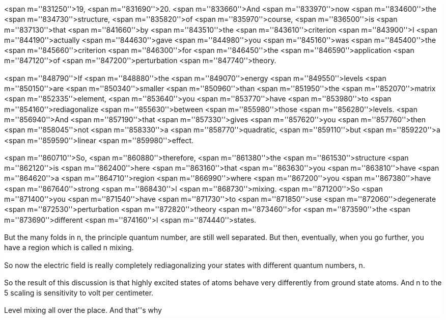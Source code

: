   <span m=''831250''>19,</span> <span m=''831690''>20.</span> <span m=''833660''>And</span>
  <span m=''833970''>now</span> <span m=''834600''>the</span> <span m=''834730''>structure,</span>
  <span m=''835820''>of</span> <span m=''835970''>course,</span> <span m=''836500''>is</span>
  <span m=''837130''>that</span> <span m=''841660''>by</span> <span m=''843510''>the</span>
  <span m=''843610''>criterion</span> <span m=''843900''>I</span> <span m=''844190''>actually</span>
  <span m=''844630''>gave</span> <span m=''844980''>you</span> <span m=''845160''>was</span>
  <span m=''845400''>the</span> <span m=''845660''>criterion</span> <span m=''846300''>for</span>
  <span m=''846450''>the</span> <span m=''846590''>application</span> <span m=''847120''>of</span>
  <span m=''847200''>perturbation</span> <span m=''847740''>theory.</span> </p><p><span
  m=''848790''>If</span> <span m=''848880''>the</span> <span m=''849070''>energy</span>
  <span m=''849550''>levels</span> <span m=''850150''>are</span> <span m=''850340''>smaller</span>
  <span m=''850960''>than</span> <span m=''851950''>the</span> <span m=''852070''>matrix</span>
  <span m=''852335''>element,</span> <span m=''853640''>you</span> <span m=''853770''>have</span>
  <span m=''853980''>to</span> <span m=''854160''>rediagonalize</span> <span m=''855630''>between</span>
  <span m=''855980''>those</span> <span m=''856280''>levels.</span> <span m=''856940''>And</span>
  <span m=''857190''>that</span> <span m=''857330''>gives</span> <span m=''857620''>you</span>
  <span m=''857760''>then</span> <span m=''858045''>not</span> <span m=''858330''>a</span>
  <span m=''858770''>quadratic,</span> <span m=''859110''>but</span> <span m=''859220''>a</span>
  <span m=''859590''>linear</span> <span m=''859980''>effect.</span> </p><p><span
  m=''860710''>So,</span> <span m=''860880''>therefore,</span> <span m=''861380''>the</span>
  <span m=''861530''>structure</span> <span m=''862120''>is</span> <span m=''862400''>here</span>
  <span m=''863160''>that</span> <span m=''863630''>you</span> <span m=''863810''>have</span>
  <span m=''864620''>a</span> <span m=''864710''>region</span> <span m=''866990''>where</span>
  <span m=''867200''>you</span> <span m=''867380''>have</span> <span m=''867640''>strong</span>
  <span m=''868430''>l</span> <span m=''868730''>mixing.</span> <span m=''871200''>So</span>
  <span m=''871400''>you</span> <span m=''871540''>have</span> <span m=''871730''>to</span>
  <span m=''871850''>use</span> <span m=''872060''>degenerate</span> <span m=''872530''>perturbation</span>
  <span m=''872820''>theory</span> <span m=''873460''>for</span> <span m=''873590''>the</span>
  <span m=''873690''>different</span> <span m=''874160''>l</span> <span m=''874440''>states.</span>
  </p><p><span m=''875550''>But</span> <span m=''875950''>the</span> <span m=''876980''>many</span>
  <span m=''877470''>folds</span> <span m=''878220''>in</span> <span m=''878610''>n,</span>
  <span m=''878670''>the</span> <span m=''878730''>principle</span> <span m=''879200''>quantum</span>
  <span m=''879670''>number,</span> <span m=''880450''>are</span> <span m=''880710''>still</span>
  <span m=''881240''>well</span> <span m=''882030''>separated.</span> <span m=''883640''>But</span>
  <span m=''883910''>then,</span> <span m=''884180''>eventually,</span> <span m=''885080''>when</span>
  <span m=''885270''>you</span> <span m=''885450''>go</span> <span m=''885680''>further,</span>
  <span m=''889100''>you</span> <span m=''889260''>have</span> <span m=''889600''>a</span>
  <span m=''889710''>region</span> <span m=''890170''>which</span> <span m=''890440''>is</span>
  <span m=''890610''>called</span> <span m=''891120''>n</span> <span m=''891490''>mixing.</span>
  </p><p><span m=''893100''>So</span> <span m=''893290''>now</span> <span m=''893710''>the</span>
  <span m=''893890''>electric</span> <span m=''894330''>field</span> <span m=''894700''>is</span>
  <span m=''894830''>really</span> <span m=''895150''>completely</span> <span m=''895560''>rediagonalizing</span>
  <span m=''896700''>your</span> <span m=''896870''>states</span> <span m=''897670''>with</span>
  <span m=''898140''>different</span> <span m=''898260''>quantum</span> <span m=''898900''>numbers,</span>
  <span m=''899310''>n.</span> </p><p><span m=''904450''>So</span> <span m=''905100''>the</span>
  <span m=''905250''>result</span> <span m=''905680''>of</span> <span m=''906140''>this</span>
  <span m=''906460''>discussion</span> <span m=''907110''>is</span> <span m=''907500''>that</span>
  <span m=''907990''>highly</span> <span m=''908620''>excited</span> <span m=''909080''>states</span>
  <span m=''909500''>of</span> <span m=''909640''>atoms</span> <span m=''912210''>behave</span>
  <span m=''913090''>very</span> <span m=''913370''>differently</span> <span m=''914050''>from</span>
  <span m=''914540''>ground</span> <span m=''914960''>state</span> <span m=''915300''>atoms.</span>
  <span m=''915985''>And</span> <span m=''916270''>n</span> <span m=''916580''>to</span>
  <span m=''916640''>the</span> <span m=''916700''>5</span> <span m=''916970''>scaling</span>
  <span m=''917580''>is sensitivity</span> <span m=''918440''>to</span> <span m=''918560''>volt</span>
  <span m=''918880''>per</span> <span m=''919245''>centimeter.</span> </p><p><span
  m=''920070''>Level</span> <span m=''920340''>mixing</span> <span m=''920920''>all</span>
  <span m=''921320''>over</span> <span m=''921450''>the</span> <span m=''921580''>place.</span>
  <span m=''922680''>And</span> <span m=''923470''>that''s</span> <span m=''923770''>why</span>